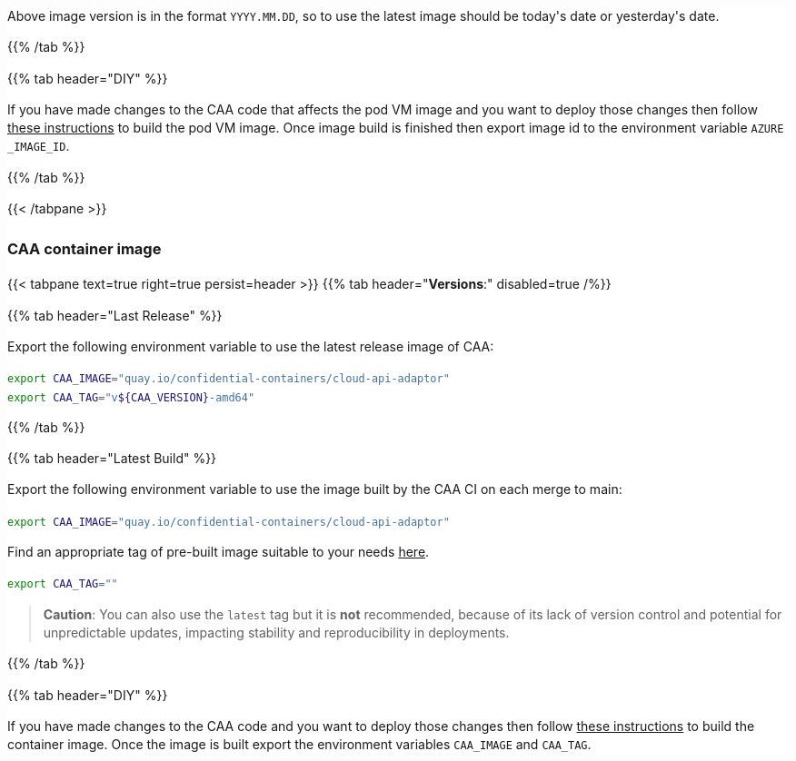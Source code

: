 Above image version is in the format `YYYY.MM.DD`, so to use the latest image should be today's date or yesterday's date.

{{% /tab %}}

{{% tab header="DIY" %}}

If you have made changes to the CAA code that affects the pod VM image and you want to deploy those changes then follow [these instructions](https://github.com/confidential-containers/cloud-api-adaptor/blob/main/src/cloud-api-adaptor/azure/build-image.md) to build the pod VM image. Once image build is finished then export image id to the environment variable `AZURE_IMAGE_ID`.

{{% /tab %}}

{{< /tabpane >}}

### CAA container image

{{< tabpane text=true right=true persist=header >}}
{{% tab header="**Versions**:" disabled=true /%}}

{{% tab header="Last Release" %}}

Export the following environment variable to use the latest release image of CAA:

```bash
export CAA_IMAGE="quay.io/confidential-containers/cloud-api-adaptor"
export CAA_TAG="v${CAA_VERSION}-amd64"
```

{{% /tab %}}

{{% tab header="Latest Build" %}}

Export the following environment variable to use the image built by the CAA CI on each merge to main:

```bash
export CAA_IMAGE="quay.io/confidential-containers/cloud-api-adaptor"
```

Find an appropriate tag of pre-built image suitable to your needs [here](https://quay.io/repository/confidential-containers/cloud-api-adaptor?tab=tags&tag=latest).

```bash
export CAA_TAG=""
```

> **Caution**: You can also use the `latest` tag but it is **not** recommended, because of its lack of version control and potential for unpredictable updates, impacting stability and reproducibility in deployments.

{{% /tab %}}

{{% tab header="DIY" %}}

If you have made changes to the CAA code and you want to deploy those changes then follow [these instructions](https://github.com/confidential-containers/cloud-api-adaptor/blob/main/src/cloud-api-adaptor/install/README.md#building-custom-cloud-api-adaptor-image) to build the container image. Once the image is built export the environment variables `CAA_IMAGE` and `CAA_TAG`.
